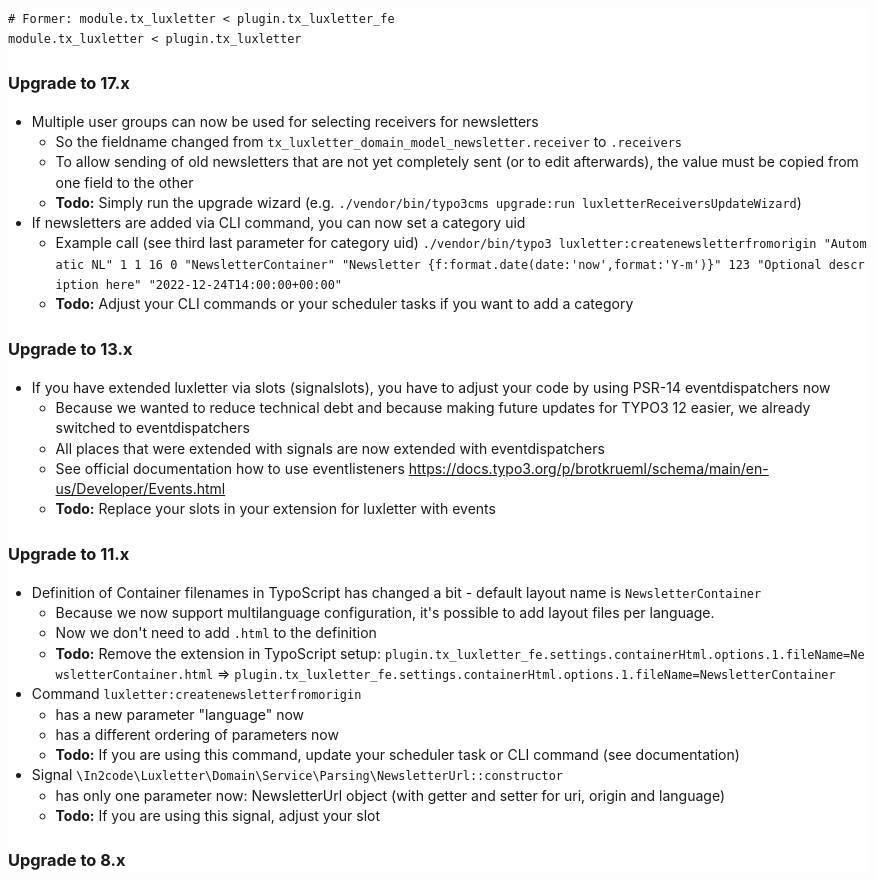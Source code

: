 ```
# Former: module.tx_luxletter < plugin.tx_luxletter_fe
module.tx_luxletter < plugin.tx_luxletter
```

### Upgrade to 17.x

* Multiple user groups can now be used for selecting receivers for newsletters
  * So the fieldname changed from `tx_luxletter_domain_model_newsletter.receiver` to `.receivers`
  * To allow sending of old newsletters that are not yet completely sent (or to edit afterwards), the value must be copied from one field to the other
  * **Todo:** Simply run the upgrade wizard (e.g. `./vendor/bin/typo3cms upgrade:run luxletterReceiversUpdateWizard`)
* If newsletters are added via CLI command, you can now set a category uid
  * Example call (see third last parameter for category uid) `./vendor/bin/typo3 luxletter:createnewsletterfromorigin "Automatic NL" 1 1 16 0 "NewsletterContainer" "Newsletter {f:format.date(date:'now',format:'Y-m')}" 123 "Optional description here" "2022-12-24T14:00:00+00:00"`
  * **Todo:** Adjust your CLI commands or your scheduler tasks if you want to add a category

### Upgrade to 13.x

* If you have extended luxletter via slots (signalslots), you have to adjust your code by using PSR-14 eventdispatchers now
  * Because we wanted to reduce technical debt and because making future updates for TYPO3 12 easier, we already switched to eventdispatchers
  * All places that were extended with signals are now extended with eventdispatchers
  * See official documentation how to use eventlisteners https://docs.typo3.org/p/brotkrueml/schema/main/en-us/Developer/Events.html
  * **Todo:** Replace your slots in your extension for luxletter with events

### Upgrade to 11.x

* Definition of Container filenames in TypoScript has changed a bit - default layout name is `NewsletterContainer`
  * Because we now support multilanguage configuration, it's possible to add layout files per language.
  * Now we don't need to add `.html` to the definition
  * **Todo:** Remove the extension in TypoScript setup: `plugin.tx_luxletter_fe.settings.containerHtml.options.1.fileName=NewsletterContainer.html` => `plugin.tx_luxletter_fe.settings.containerHtml.options.1.fileName=NewsletterContainer`
* Command `luxletter:createnewsletterfromorigin`
  * has a new parameter "language" now
  * has a different ordering of parameters now
  * **Todo:** If you are using this command, update your scheduler task or CLI command (see documentation)
* Signal `\In2code\Luxletter\Domain\Service\Parsing\NewsletterUrl::constructor`
  * has only one parameter now: NewsletterUrl object (with getter and setter for uri, origin and language)
  * **Todo:** If you are using this signal, adjust your slot


### Upgrade to 8.x
